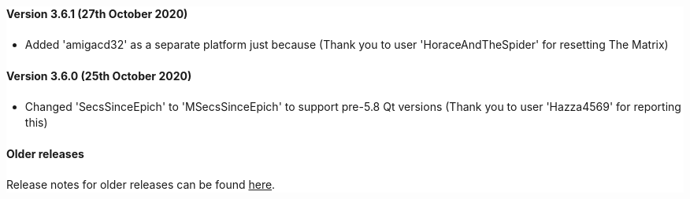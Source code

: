 #### Version 3.6.1 (27th October 2020)
* Added 'amigacd32' as a separate platform just because (Thank you to user 'HoraceAndTheSpider' for resetting The Matrix)

#### Version 3.6.0 (25th October 2020)
* Changed 'SecsSinceEpich' to 'MSecsSinceEpich' to support pre-5.8 Qt versions (Thank you to user 'Hazza4569' for reporting this)

#### Older releases
Release notes for older releases can be found [here](OLDERRELEASES.md).

